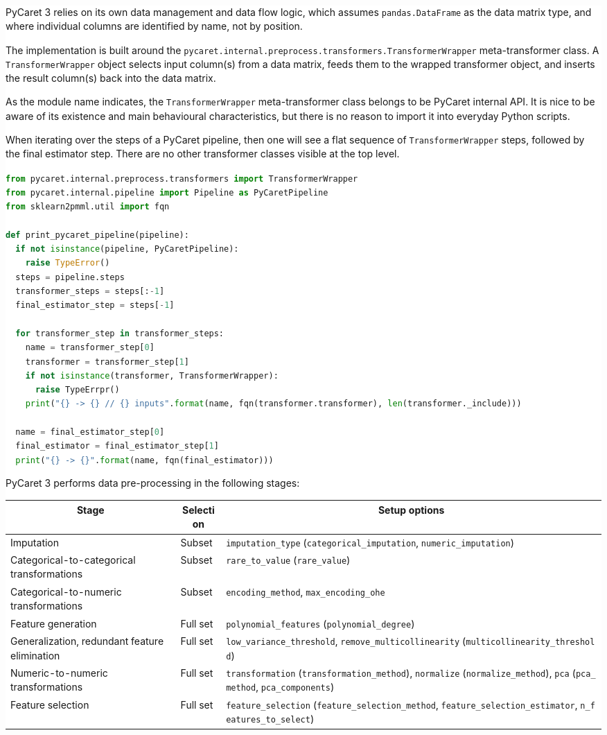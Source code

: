 PyCaret 3 relies on its own data management and data flow logic, which assumes `pandas.DataFrame` as the data matrix type, and where individual columns are identified by name, not by position.

The implementation is built around the `pycaret.internal.preprocess.transformers.TransformerWrapper` meta-transformer class.
A `TransformerWrapper` object selects input column(s) from a data matrix, feeds them to the wrapped transformer object, and inserts the result column(s) back into the data matrix.

As the module name indicates, the `TransformerWrapper` meta-transformer class belongs to be PyCaret internal API.
It is nice to be aware of its existence and main behavioural characteristics, but there is no reason to import it into everyday Python scripts.

When iterating over the steps of a PyCaret pipeline, then one will see a flat sequence of `TransformerWrapper` steps, followed by the final estimator step.
There are no other transformer classes visible at the top level.

``` python
from pycaret.internal.preprocess.transformers import TransformerWrapper
from pycaret.internal.pipeline import Pipeline as PyCaretPipeline
from sklearn2pmml.util import fqn

def print_pycaret_pipeline(pipeline):
  if not isinstance(pipeline, PyCaretPipeline):
    raise TypeError()
  steps = pipeline.steps
  transformer_steps = steps[:-1]
  final_estimator_step = steps[-1]

  for transformer_step in transformer_steps:
    name = transformer_step[0]
    transformer = transformer_step[1]
    if not isinstance(transformer, TransformerWrapper):
      raise TypeErrpr()
    print("{} -> {} // {} inputs".format(name, fqn(transformer.transformer), len(transformer._include)))

  name = final_estimator_step[0]
  final_estimator = final_estimator_step[1]
  print("{} -> {}".format(name, fqn(final_estimator)))
```

PyCaret 3 performs data pre-processing in the following stages:

| Stage | Selection | Setup options |
|-------|-----------|---------------|
| Imputation | Subset | `imputation_type` (`categorical_imputation`, `numeric_imputation`) |
| Categorical-to-categorical transformations | Subset | `rare_to_value` (`rare_value`) |
| Categorical-to-numeric transformations | Subset | `encoding_method`, `max_encoding_ohe` |
| Feature generation | Full set | `polynomial_features` (`polynomial_degree`) |
| Generalization, redundant feature elimination | Full set | `low_variance_threshold`, `remove_multicollinearity` (`multicollinearity_threshold`) |
| Numeric-to-numeric transformations | Full set | `transformation` (`transformation_method`), `normalize` (`normalize_method`), `pca` (`pca_method`, `pca_components`) |
| Feature selection | Full set | `feature_selection` (`feature_selection_method`, `feature_selection_estimator`, `n_features_to_select`) |
